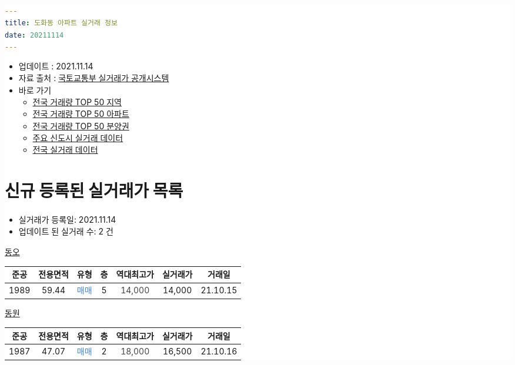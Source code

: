 ```yaml
---
title: 도화동 아파트 실거래 정보
date: 20211114
---
```


* 업데이트 : 2021.11.14
* 자료 출처 : [국토교통부 실거래가 공개시스템](http://rt.molit.go.kr)
* 바로 가기
    * [전국 거래량 TOP 50 지역](https://apt-info.github.io/apt-trade-info/tr)
    * [전국 거래량 TOP 50 아파트](https://apt-info.github.io/apt-trade-info/ta)
    * [전국 거래량 TOP 50 분양권](https://apt-info.github.io/apt-trade-info/tb)
    * [주요 신도시 실거래 데이터](https://apt-info.github.io/apt-trade-info/newtown)
    * [전국 실거래 데이터](https://apt-info.github.io/apt-trade-info/all)



<script async src="https://pagead2.googlesyndication.com/pagead/js/adsbygoogle.js"></script>

<ins class="adsbygoogle"
     style="display:block"
     data-ad-client="ca-pub-1142216861245946"
     data-ad-slot="4805727019"
     data-ad-format="auto"
     data-full-width-responsive="true"></ins>
<script>
     (adsbygoogle = window.adsbygoogle || []).push({});
</script>


# 신규 등록된 실거래가 목록

* 실거래가 등록일: 2021.11.14
* 업데이트 된 실거래 수: 2 건


[동오](https://search.naver.com/search.naver?query=%EB%8F%99%EC%98%A4)

|준공|전용면적|유형|층|역대최고가|실거래가|거래일|
|:---:|:---:|:---:|:---:|:---:|:---:|:---:|
|1989|59.44|<span style="color:#4285F3">매매</span>|5|<span style="color:#444444">14,000</span>|14,000|21.10.15|

[동원](https://search.naver.com/search.naver?query=%EB%8F%99%EC%9B%90)

|준공|전용면적|유형|층|역대최고가|실거래가|거래일|
|:---:|:---:|:---:|:---:|:---:|:---:|:---:|
|1987|47.07|<span style="color:#4285F3">매매</span>|2|<span style="color:#444444">18,000</span>|16,500|21.10.16|



<script async src="https://pagead2.googlesyndication.com/pagead/js/adsbygoogle.js"></script>

<ins class="adsbygoogle"
     style="display:block"
     data-ad-client="ca-pub-1142216861245946"
     data-ad-slot="4805727019"
     data-ad-format="auto"
     data-full-width-responsive="true"></ins>
<script>
     (adsbygoogle = window.adsbygoogle || []).push({});
</script>

